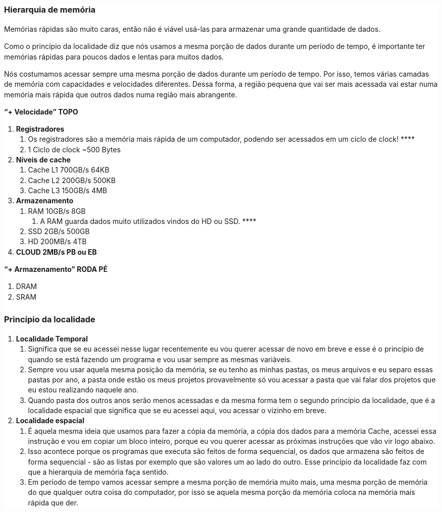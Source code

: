 ### **Hierarquia de memória**

Memórias rápidas são muito caras, então não é viável usá-las para armazenar uma grande quantidade de dados.

Como o princípio da localidade diz que nós usamos a mesma porção de dados durante um período de tempo, é importante ter memórias rápidas para poucos dados e lentas para muitos dados.

Nós costumamos acessar sempre uma mesma porção de dados durante um período de tempo. Por isso, temos várias camadas de memória com capacidades e velocidades diferentes. Dessa forma, a região pequena que vai ser mais acessada vai estar numa memória mais rápida que outros dados numa região mais abrangente.

**“+ Velocidade”  TOPO**

1. **Registradores**
    1. Os registradores são a memória mais rápida de um computador, podendo ser acessados em um ciclo de clock!                                        ****
    2. 1 Ciclo de clock           ~500 Bytes       
2. **Níveis de cache**                                          
    1. Cache L1 700GB/s        64KB
    2. Cache L2 200GB/s        500KB
    3. Cache L3 150GB/s        4MB
3. **Armazenamento**
    1. RAM        10GB/s          8GB
        1.  A RAM guarda dados muito utilizados vindos do HD ou SSD. ****
    2. SSD          2GB/s           500GB
    3. HD           200MB/s       4TB    
4. **CLOUD           2MB/s          PB ou EB**

**“+ Armazenamento” RODA PÉ**

1. DRAM
2. SRAM

### Princípio da localidade

1. **Localidade Temporal**
    1. Significa que se eu acessei nesse lugar recentemente eu vou querer acessar de novo em breve e esse é o princípio de quando se está fazendo um programa e vou usar sempre as mesmas variáveis.
    2. Sempre vou usar aquela mesma posição da memória, se eu tenho as minhas pastas, os meus arquivos e eu separo essas pastas por ano, a pasta onde estão os meus projetos provavelmente só vou acessar a pasta que vai falar dos projetos que eu estou realizando naquele ano.
    3. Quando pasta dos outros anos serão  menos acessadas e da mesma forma tem o segundo princípio da localidade, que é a localidade espacial que significa que se eu acessei aqui, vou acessar o vizinho em breve.
2. **Localidade espacial**
    1. É aquela mesma ideia que usamos para fazer a cópia da memória, a cópia dos dados para a memória Cache, acessei essa instrução e vou em copiar um bloco inteiro, porque eu vou querer acessar as próximas instruções que vão vir logo abaixo.
    2. Isso acontece porque os programas que executa são feitos de forma sequencial, os dados que armazena são feitos de forma sequencial - são as listas por exemplo que são valores um ao lado do outro. Esse princípio da localidade faz com que a hierarquia de memória faça sentido.
    3. Em período de tempo vamos acessar sempre a mesma porção de memória muito mais, uma mesma porção de memória do que qualquer outra coisa do computador, por isso se aquela mesma porção da memória coloca na memória mais rápida que der.
